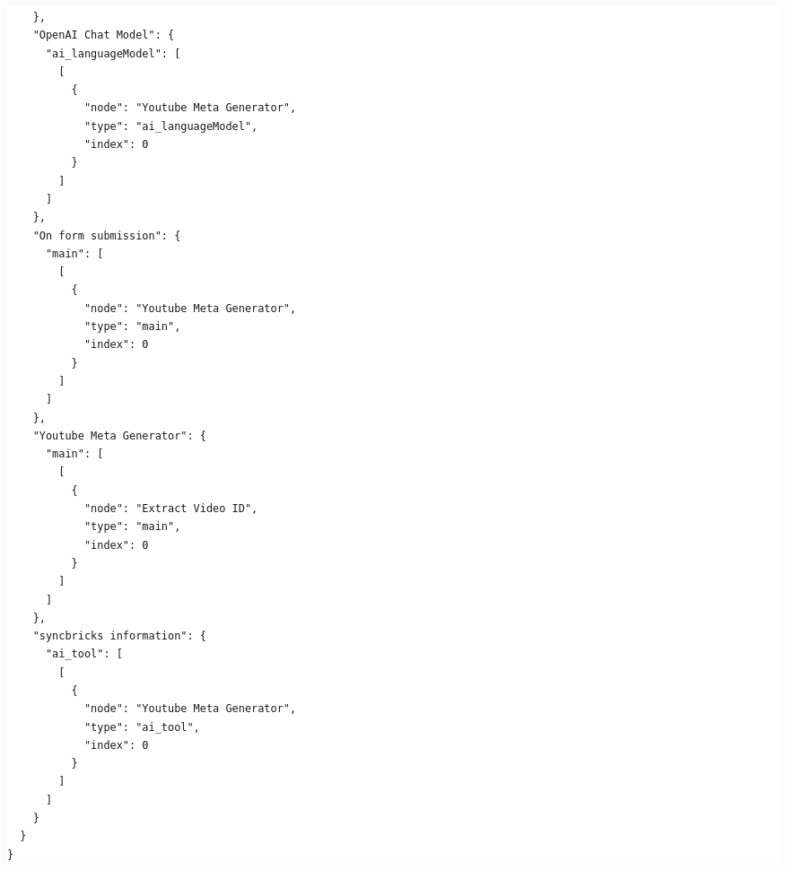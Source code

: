 ```
    },
    "OpenAI Chat Model": {
      "ai_languageModel": [
        [
          {
            "node": "Youtube Meta Generator",
            "type": "ai_languageModel",
            "index": 0
          }
        ]
      ]
    },
    "On form submission": {
      "main": [
        [
          {
            "node": "Youtube Meta Generator",
            "type": "main",
            "index": 0
          }
        ]
      ]
    },
    "Youtube Meta Generator": {
      "main": [
        [
          {
            "node": "Extract Video ID",
            "type": "main",
            "index": 0
          }
        ]
      ]
    },
    "syncbricks information": {
      "ai_tool": [
        [
          {
            "node": "Youtube Meta Generator",
            "type": "ai_tool",
            "index": 0
          }
        ]
      ]
    }
  }
}
```

